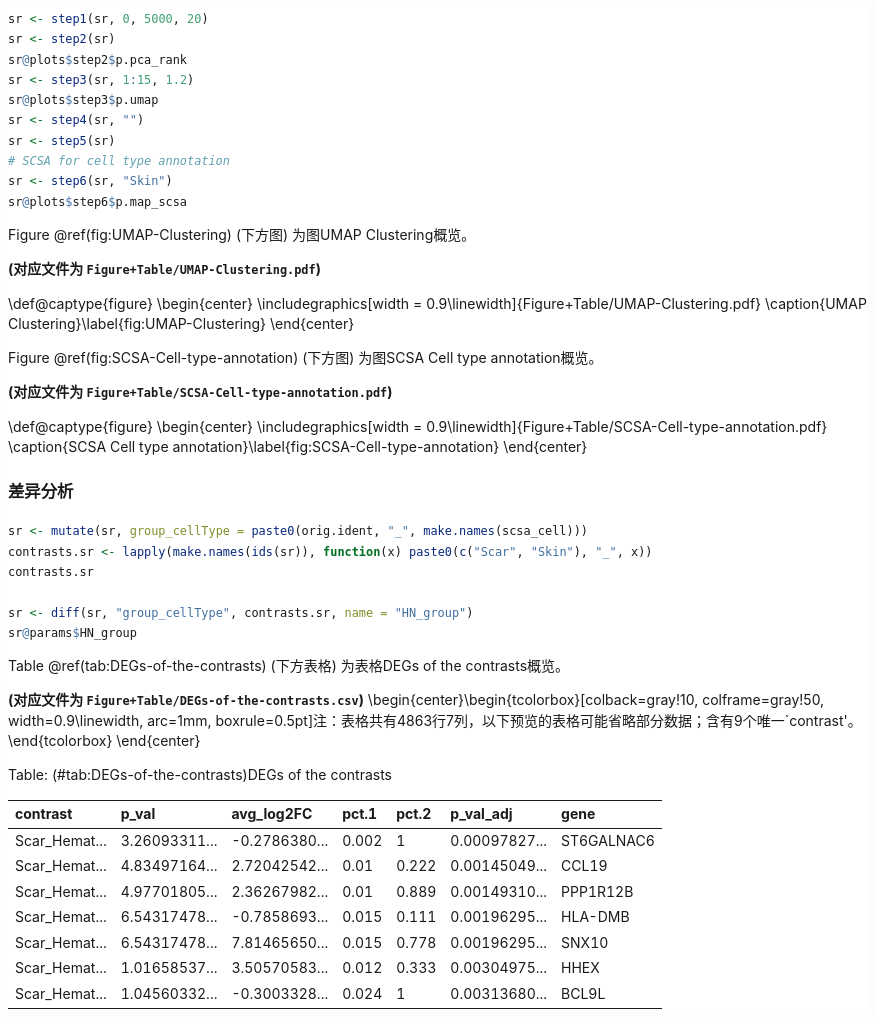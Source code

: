 ```r
sr <- step1(sr, 0, 5000, 20)
sr <- step2(sr)
sr@plots$step2$p.pca_rank
sr <- step3(sr, 1:15, 1.2)
sr@plots$step3$p.umap
sr <- step4(sr, "")
sr <- step5(sr)
# SCSA for cell type annotation
sr <- step6(sr, "Skin")
sr@plots$step6$p.map_scsa
```

Figure \@ref(fig:UMAP-Clustering) (下方图) 为图UMAP Clustering概览。

**(对应文件为 `Figure+Table/UMAP-Clustering.pdf`)**

\def\@captype{figure}
\begin{center}
\includegraphics[width = 0.9\linewidth]{Figure+Table/UMAP-Clustering.pdf}
\caption{UMAP Clustering}\label{fig:UMAP-Clustering}
\end{center}

Figure \@ref(fig:SCSA-Cell-type-annotation) (下方图) 为图SCSA Cell type annotation概览。

**(对应文件为 `Figure+Table/SCSA-Cell-type-annotation.pdf`)**

\def\@captype{figure}
\begin{center}
\includegraphics[width = 0.9\linewidth]{Figure+Table/SCSA-Cell-type-annotation.pdf}
\caption{SCSA Cell type annotation}\label{fig:SCSA-Cell-type-annotation}
\end{center}

### 差异分析


```r
sr <- mutate(sr, group_cellType = paste0(orig.ident, "_", make.names(scsa_cell)))
contrasts.sr <- lapply(make.names(ids(sr)), function(x) paste0(c("Scar", "Skin"), "_", x))
contrasts.sr

sr <- diff(sr, "group_cellType", contrasts.sr, name = "HN_group")
sr@params$HN_group
```

Table \@ref(tab:DEGs-of-the-contrasts) (下方表格) 为表格DEGs of the contrasts概览。

**(对应文件为 `Figure+Table/DEGs-of-the-contrasts.csv`)**
\begin{center}\begin{tcolorbox}[colback=gray!10, colframe=gray!50, width=0.9\linewidth, arc=1mm, boxrule=0.5pt]注：表格共有4863行7列，以下预览的表格可能省略部分数据；含有9个唯一`contrast'。
\end{tcolorbox}
\end{center}

Table: (\#tab:DEGs-of-the-contrasts)DEGs of the contrasts

|contrast      |p_val         |avg_log2FC    |pct.1 |pct.2 |p_val_adj     |gene       |
|:-------------|:-------------|:-------------|:-----|:-----|:-------------|:----------|
|Scar_Hemat... |3.26093311... |-0.2786380... |0.002 |1     |0.00097827... |ST6GALNAC6 |
|Scar_Hemat... |4.83497164... |2.72042542... |0.01  |0.222 |0.00145049... |CCL19      |
|Scar_Hemat... |4.97701805... |2.36267982... |0.01  |0.889 |0.00149310... |PPP1R12B   |
|Scar_Hemat... |6.54317478... |-0.7858693... |0.015 |0.111 |0.00196295... |HLA-DMB    |
|Scar_Hemat... |6.54317478... |7.81465650... |0.015 |0.778 |0.00196295... |SNX10      |
|Scar_Hemat... |1.01658537... |3.50570583... |0.012 |0.333 |0.00304975... |HHEX       |
|Scar_Hemat... |1.04560332... |-0.3003328... |0.024 |1     |0.00313680... |BCL9L      |
